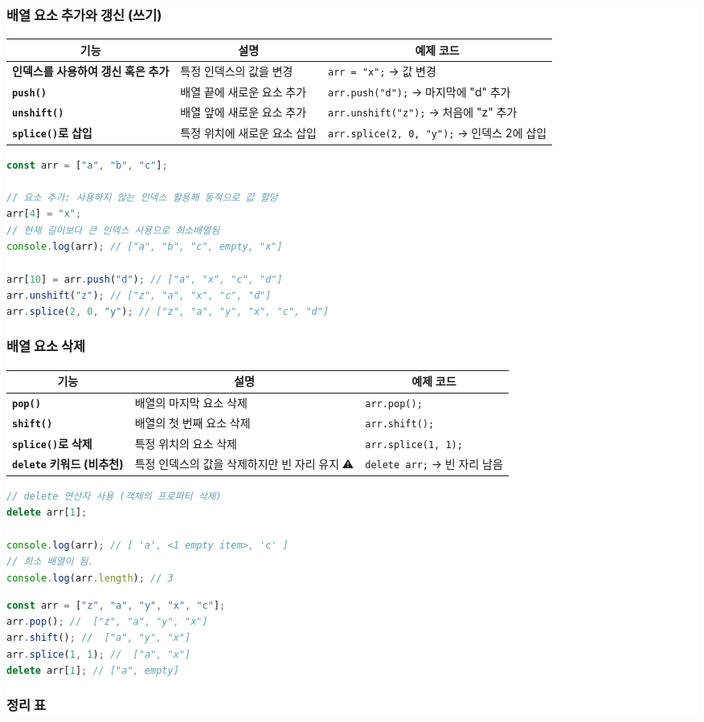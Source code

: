 ### 배열 요소 추가와 갱신 (쓰기)

| **기능**                             | **설명**                     | **예제 코드**                              |
| ------------------------------------ | ---------------------------- | ------------------------------------------ |
| **인덱스를 사용하여 갱신 혹은 추가** | 특정 인덱스의 값을 변경      | `arr = "x";` → 값 변경                     |
| **`push()`**                         | 배열 끝에 새로운 요소 추가   | `arr.push("d");` → 마지막에 "d" 추가       |
| **`unshift()`**                      | 배열 앞에 새로운 요소 추가   | `arr.unshift("z");` → 처음에 "z" 추가      |
| **`splice()`로 삽입**                | 특정 위치에 새로운 요소 삽입 | `arr.splice(2, 0, "y");` → 인덱스 2에 삽입 |

```js
const arr = ["a", "b", "c"];

// 요소 추가: 사용하지 않는 인덱스 활용해 동적으로 값 할당
arr[4] = "x";
// 현재 길이보다 큰 인덱스 사용으로 희소배열됨
console.log(arr); // ["a", "b", "c", empty, "x"]

arr[10] = arr.push("d"); // ["a", "x", "c", "d"]
arr.unshift("z"); // ["z", "a", "x", "c", "d"]
arr.splice(2, 0, "y"); // ["z", "a", "y", "x", "c", "d"]
```

### 배열 요소 삭제

| **기능**                     | **설명**                                      | **예제 코드**                |
| ---------------------------- | --------------------------------------------- | ---------------------------- |
| **`pop()`**                  | 배열의 마지막 요소 삭제                       | `arr.pop();`                 |
| **`shift()`**                | 배열의 첫 번째 요소 삭제                      | `arr.shift();`               |
| **`splice()`로 삭제**        | 특정 위치의 요소 삭제                         | `arr.splice(1, 1);`          |
| **`delete` 키워드 (비추천)** | 특정 인덱스의 값을 삭제하지만 빈 자리 유지 ⚠️ | `delete arr;` → 빈 자리 남음 |

```js
// delete 연산자 사용 (객체의 프로퍼티 삭제)
delete arr[1];

console.log(arr); // [ 'a', <1 empty item>, 'c' ]
// 희소 배열이 됨.
console.log(arr.length); // 3
```

```js
const arr = ["z", "a", "y", "x", "c"];
arr.pop(); //  ["z", "a", "y", "x"]
arr.shift(); //  ["a", "y", "x"]
arr.splice(1, 1); //  ["a", "x"]
delete arr[1]; // ["a", empty]
```

### 정리 표
